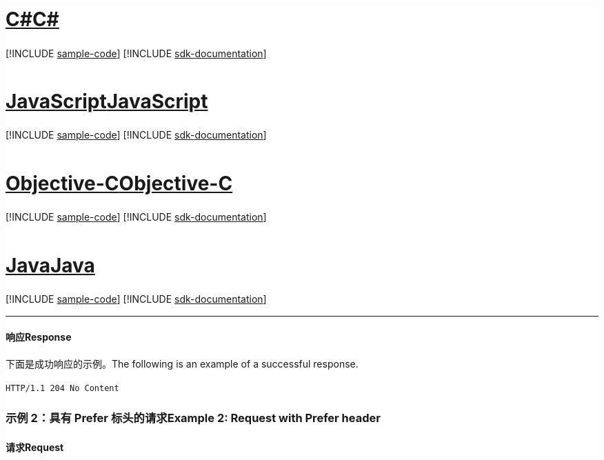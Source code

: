 # <a name="c"></a>[<span data-ttu-id="34662-173">C#</span><span class="sxs-lookup"><span data-stu-id="34662-173">C#</span></span>](#tab/csharp)
[!INCLUDE [sample-code](../includes/snippets/csharp/update-alert-1-csharp-snippets.md)]
[!INCLUDE [sdk-documentation](../includes/snippets/snippets-sdk-documentation-link.md)]

# <a name="javascript"></a>[<span data-ttu-id="34662-174">JavaScript</span><span class="sxs-lookup"><span data-stu-id="34662-174">JavaScript</span></span>](#tab/javascript)
[!INCLUDE [sample-code](../includes/snippets/javascript/update-alert-1-javascript-snippets.md)]
[!INCLUDE [sdk-documentation](../includes/snippets/snippets-sdk-documentation-link.md)]

# <a name="objective-c"></a>[<span data-ttu-id="34662-175">Objective-C</span><span class="sxs-lookup"><span data-stu-id="34662-175">Objective-C</span></span>](#tab/objc)
[!INCLUDE [sample-code](../includes/snippets/objc/update-alert-1-objc-snippets.md)]
[!INCLUDE [sdk-documentation](../includes/snippets/snippets-sdk-documentation-link.md)]

# <a name="java"></a>[<span data-ttu-id="34662-176">Java</span><span class="sxs-lookup"><span data-stu-id="34662-176">Java</span></span>](#tab/java)
[!INCLUDE [sample-code](../includes/snippets/java/update-alert-1-java-snippets.md)]
[!INCLUDE [sdk-documentation](../includes/snippets/snippets-sdk-documentation-link.md)]

---




#### <a name="response"></a><span data-ttu-id="34662-177">响应</span><span class="sxs-lookup"><span data-stu-id="34662-177">Response</span></span>

<span data-ttu-id="34662-178">下面是成功响应的示例。</span><span class="sxs-lookup"><span data-stu-id="34662-178">The following is an example of a successful response.</span></span>


```http
HTTP/1.1 204 No Content
```

### <a name="example-2-request-with-prefer-header"></a><span data-ttu-id="34662-179">示例 2：具有 Prefer 标头的请求</span><span class="sxs-lookup"><span data-stu-id="34662-179">Example 2: Request with Prefer header</span></span>

#### <a name="request"></a><span data-ttu-id="34662-180">请求</span><span class="sxs-lookup"><span data-stu-id="34662-180">Request</span></span>
